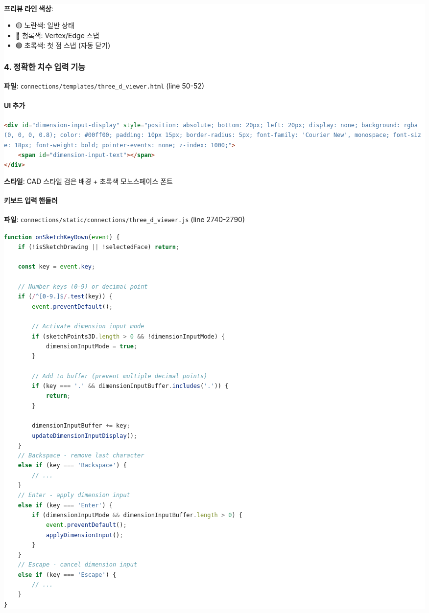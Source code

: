 **프리뷰 라인 색상**:
- 🟡 노란색: 일반 상태
- 🔵 청록색: Vertex/Edge 스냅
- 🟢 초록색: 첫 점 스냅 (자동 닫기)

### 4. 정확한 치수 입력 기능

**파일**: `connections/templates/three_d_viewer.html` (line 50-52)

#### UI 추가

```html
<div id="dimension-input-display" style="position: absolute; bottom: 20px; left: 20px; display: none; background: rgba(0, 0, 0, 0.8); color: #00ff00; padding: 10px 15px; border-radius: 5px; font-family: 'Courier New', monospace; font-size: 18px; font-weight: bold; pointer-events: none; z-index: 1000;">
    <span id="dimension-input-text"></span>
</div>
```

**스타일**: CAD 스타일 검은 배경 + 초록색 모노스페이스 폰트

#### 키보드 입력 핸들러

**파일**: `connections/static/connections/three_d_viewer.js` (line 2740-2790)

```javascript
function onSketchKeyDown(event) {
    if (!isSketchDrawing || !selectedFace) return;

    const key = event.key;

    // Number keys (0-9) or decimal point
    if (/^[0-9.]$/.test(key)) {
        event.preventDefault();

        // Activate dimension input mode
        if (sketchPoints3D.length > 0 && !dimensionInputMode) {
            dimensionInputMode = true;
        }

        // Add to buffer (prevent multiple decimal points)
        if (key === '.' && dimensionInputBuffer.includes('.')) {
            return;
        }

        dimensionInputBuffer += key;
        updateDimensionInputDisplay();
    }
    // Backspace - remove last character
    else if (key === 'Backspace') {
        // ...
    }
    // Enter - apply dimension input
    else if (key === 'Enter') {
        if (dimensionInputMode && dimensionInputBuffer.length > 0) {
            event.preventDefault();
            applyDimensionInput();
        }
    }
    // Escape - cancel dimension input
    else if (key === 'Escape') {
        // ...
    }
}
```

